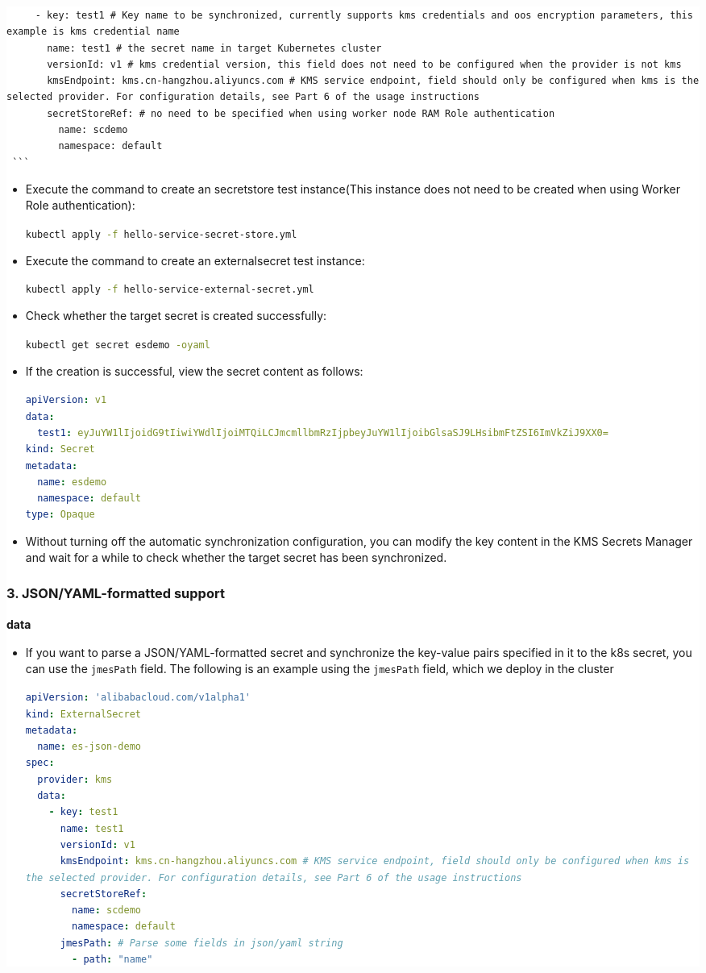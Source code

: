          - key: test1 # Key name to be synchronized, currently supports kms credentials and oos encryption parameters, this example is kms credential name
           name: test1 # the secret name in target Kubernetes cluster
           versionId: v1 # kms credential version, this field does not need to be configured when the provider is not kms
           kmsEndpoint: kms.cn-hangzhou.aliyuncs.com # KMS service endpoint, field should only be configured when kms is the selected provider. For configuration details, see Part 6 of the usage instructions
           secretStoreRef: # no need to be specified when using worker node RAM Role authentication
             name: scdemo
             namespace: default
     ```
   - Execute the command to create an secretstore test instance(This instance does not need to be created when using Worker Role authentication):
     ```sh
     kubectl apply -f hello-service-secret-store.yml
     ```
   - Execute the command to create an externalsecret test instance:
     ```sh
     kubectl apply -f hello-service-external-secret.yml
     ```
   - Check whether the target secret is created successfully:
     ```sh
     kubectl get secret esdemo -oyaml
     ```
   - If the creation is successful, view the secret content as follows:
     ```yaml
     apiVersion: v1
     data:
       test1: eyJuYW1lIjoidG9tIiwiYWdlIjoiMTQiLCJmcmllbmRzIjpbeyJuYW1lIjoibGlsaSJ9LHsibmFtZSI6ImVkZiJ9XX0=
     kind: Secret
     metadata:
       name: esdemo
       namespace: default
     type: Opaque
     ```
   - Without turning off the automatic synchronization configuration, you can modify the key content in the KMS Secrets Manager and wait for a while to check whether the target secret has been synchronized.

### 3. JSON/YAML-formatted support

   **data**

   - If you want to parse a JSON/YAML-formatted secret and synchronize the key-value pairs specified in it to the k8s secret, you can use the `jmesPath` field. The following is an example using the `jmesPath` field, which we deploy in the cluster
     ```yaml
     apiVersion: 'alibabacloud.com/v1alpha1'
     kind: ExternalSecret
     metadata:
       name: es-json-demo
     spec:
       provider: kms
       data: 
         - key: test1 
           name: test1 
           versionId: v1
           kmsEndpoint: kms.cn-hangzhou.aliyuncs.com # KMS service endpoint, field should only be configured when kms is the selected provider. For configuration details, see Part 6 of the usage instructions
           secretStoreRef:
             name: scdemo
             namespace: default
           jmesPath: # Parse some fields in json/yaml string
             - path: "name"